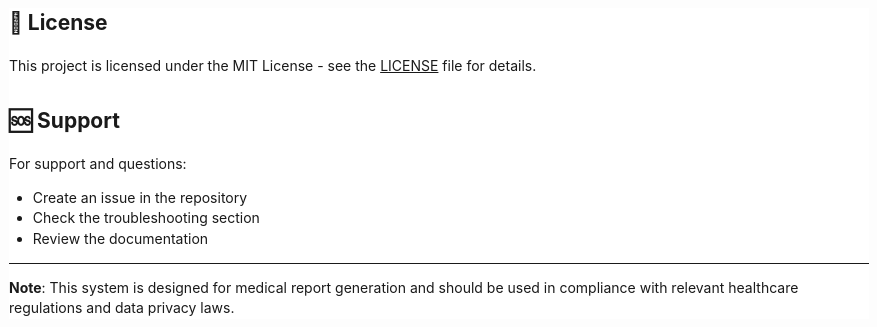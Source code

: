 ## 📄 License

This project is licensed under the MIT License - see the [LICENSE](LICENSE) file for details.

## 🆘 Support

For support and questions:
- Create an issue in the repository
- Check the troubleshooting section
- Review the documentation

---

**Note**: This system is designed for medical report generation and should be used in compliance with relevant healthcare regulations and data privacy laws.
